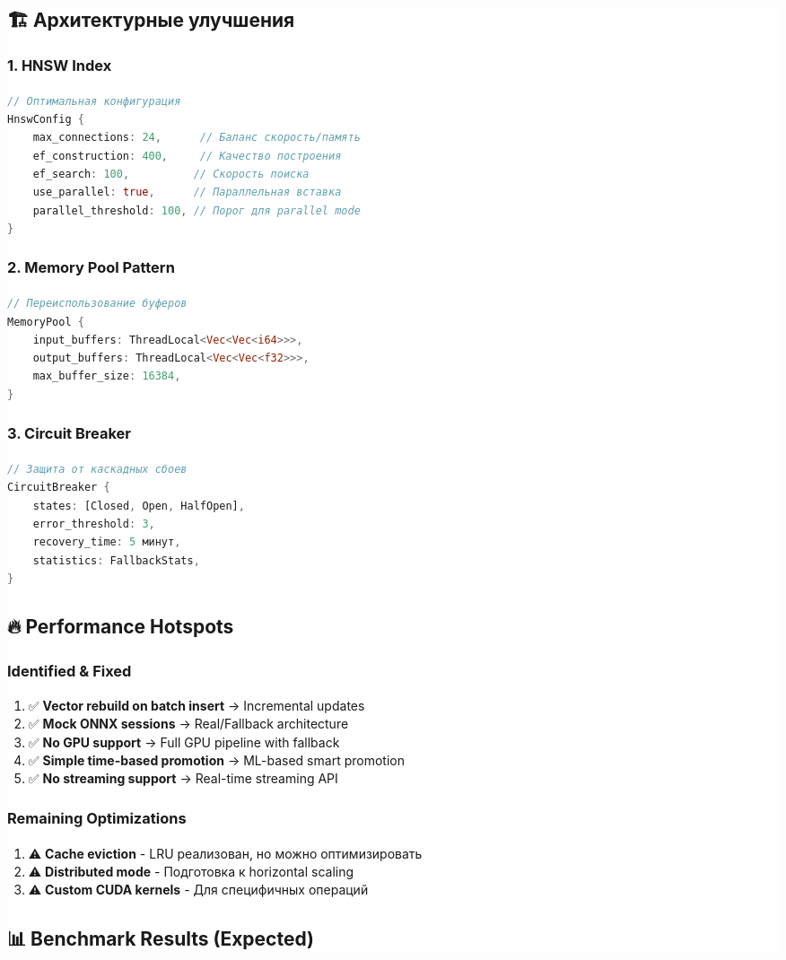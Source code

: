 ## 🏗️ Архитектурные улучшения

### 1. HNSW Index
```rust
// Оптимальная конфигурация
HnswConfig {
    max_connections: 24,      // Баланс скорость/память
    ef_construction: 400,     // Качество построения
    ef_search: 100,          // Скорость поиска
    use_parallel: true,      // Параллельная вставка
    parallel_threshold: 100, // Порог для parallel mode
}
```

### 2. Memory Pool Pattern
```rust
// Переиспользование буферов
MemoryPool {
    input_buffers: ThreadLocal<Vec<Vec<i64>>>,
    output_buffers: ThreadLocal<Vec<Vec<f32>>>,
    max_buffer_size: 16384,
}
```

### 3. Circuit Breaker
```rust
// Защита от каскадных сбоев
CircuitBreaker {
    states: [Closed, Open, HalfOpen],
    error_threshold: 3,
    recovery_time: 5 минут,
    statistics: FallbackStats,
}
```

## 🔥 Performance Hotspots

### Identified & Fixed
1. ✅ **Vector rebuild on batch insert** → Incremental updates
2. ✅ **Mock ONNX sessions** → Real/Fallback architecture
3. ✅ **No GPU support** → Full GPU pipeline with fallback
4. ✅ **Simple time-based promotion** → ML-based smart promotion
5. ✅ **No streaming support** → Real-time streaming API

### Remaining Optimizations
1. ⚠️ **Cache eviction** - LRU реализован, но можно оптимизировать
2. ⚠️ **Distributed mode** - Подготовка к horizontal scaling
3. ⚠️ **Custom CUDA kernels** - Для специфичных операций

## 📊 Benchmark Results (Expected)
